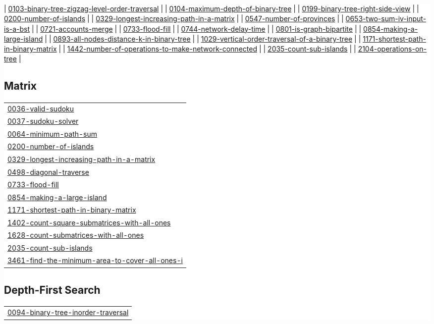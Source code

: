 | [0103-binary-tree-zigzag-level-order-traversal](https://github.com/hanish-hm/Leetcode/tree/master/0103-binary-tree-zigzag-level-order-traversal) |
| [0104-maximum-depth-of-binary-tree](https://github.com/hanish-hm/Leetcode/tree/master/0104-maximum-depth-of-binary-tree) |
| [0199-binary-tree-right-side-view](https://github.com/hanish-hm/Leetcode/tree/master/0199-binary-tree-right-side-view) |
| [0200-number-of-islands](https://github.com/hanish-hm/Leetcode/tree/master/0200-number-of-islands) |
| [0329-longest-increasing-path-in-a-matrix](https://github.com/hanish-hm/Leetcode/tree/master/0329-longest-increasing-path-in-a-matrix) |
| [0547-number-of-provinces](https://github.com/hanish-hm/Leetcode/tree/master/0547-number-of-provinces) |
| [0653-two-sum-iv-input-is-a-bst](https://github.com/hanish-hm/Leetcode/tree/master/0653-two-sum-iv-input-is-a-bst) |
| [0721-accounts-merge](https://github.com/hanish-hm/Leetcode/tree/master/0721-accounts-merge) |
| [0733-flood-fill](https://github.com/hanish-hm/Leetcode/tree/master/0733-flood-fill) |
| [0744-network-delay-time](https://github.com/hanish-hm/Leetcode/tree/master/0744-network-delay-time) |
| [0801-is-graph-bipartite](https://github.com/hanish-hm/Leetcode/tree/master/0801-is-graph-bipartite) |
| [0854-making-a-large-island](https://github.com/hanish-hm/Leetcode/tree/master/0854-making-a-large-island) |
| [0893-all-nodes-distance-k-in-binary-tree](https://github.com/hanish-hm/Leetcode/tree/master/0893-all-nodes-distance-k-in-binary-tree) |
| [1029-vertical-order-traversal-of-a-binary-tree](https://github.com/hanish-hm/Leetcode/tree/master/1029-vertical-order-traversal-of-a-binary-tree) |
| [1171-shortest-path-in-binary-matrix](https://github.com/hanish-hm/Leetcode/tree/master/1171-shortest-path-in-binary-matrix) |
| [1442-number-of-operations-to-make-network-connected](https://github.com/hanish-hm/Leetcode/tree/master/1442-number-of-operations-to-make-network-connected) |
| [2035-count-sub-islands](https://github.com/hanish-hm/Leetcode/tree/master/2035-count-sub-islands) |
| [2104-operations-on-tree](https://github.com/hanish-hm/Leetcode/tree/master/2104-operations-on-tree) |
## Matrix
|  |
| ------- |
| [0036-valid-sudoku](https://github.com/hanish-hm/Leetcode/tree/master/0036-valid-sudoku) |
| [0037-sudoku-solver](https://github.com/hanish-hm/Leetcode/tree/master/0037-sudoku-solver) |
| [0064-minimum-path-sum](https://github.com/hanish-hm/Leetcode/tree/master/0064-minimum-path-sum) |
| [0200-number-of-islands](https://github.com/hanish-hm/Leetcode/tree/master/0200-number-of-islands) |
| [0329-longest-increasing-path-in-a-matrix](https://github.com/hanish-hm/Leetcode/tree/master/0329-longest-increasing-path-in-a-matrix) |
| [0498-diagonal-traverse](https://github.com/hanish-hm/Leetcode/tree/master/0498-diagonal-traverse) |
| [0733-flood-fill](https://github.com/hanish-hm/Leetcode/tree/master/0733-flood-fill) |
| [0854-making-a-large-island](https://github.com/hanish-hm/Leetcode/tree/master/0854-making-a-large-island) |
| [1171-shortest-path-in-binary-matrix](https://github.com/hanish-hm/Leetcode/tree/master/1171-shortest-path-in-binary-matrix) |
| [1402-count-square-submatrices-with-all-ones](https://github.com/hanish-hm/Leetcode/tree/master/1402-count-square-submatrices-with-all-ones) |
| [1628-count-submatrices-with-all-ones](https://github.com/hanish-hm/Leetcode/tree/master/1628-count-submatrices-with-all-ones) |
| [2035-count-sub-islands](https://github.com/hanish-hm/Leetcode/tree/master/2035-count-sub-islands) |
| [3461-find-the-minimum-area-to-cover-all-ones-i](https://github.com/hanish-hm/Leetcode/tree/master/3461-find-the-minimum-area-to-cover-all-ones-i) |
## Depth-First Search
|  |
| ------- |
| [0094-binary-tree-inorder-traversal](https://github.com/hanish-hm/Leetcode/tree/master/0094-binary-tree-inorder-traversal) |
